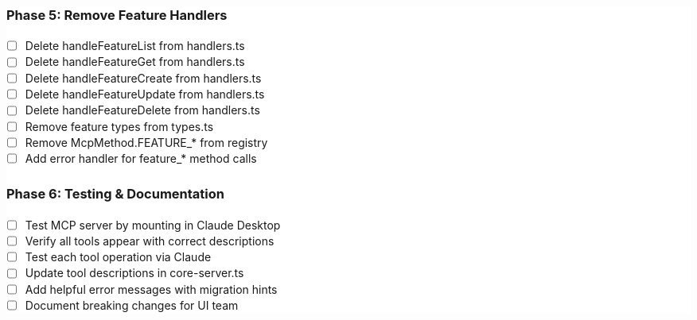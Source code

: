 ### Phase 5: Remove Feature Handlers
- [ ] Delete handleFeatureList from handlers.ts
- [ ] Delete handleFeatureGet from handlers.ts
- [ ] Delete handleFeatureCreate from handlers.ts
- [ ] Delete handleFeatureUpdate from handlers.ts
- [ ] Delete handleFeatureDelete from handlers.ts
- [ ] Remove feature types from types.ts
- [ ] Remove McpMethod.FEATURE_* from registry
- [ ] Add error handler for feature_* method calls

### Phase 6: Testing & Documentation
- [ ] Test MCP server by mounting in Claude Desktop
- [ ] Verify all tools appear with correct descriptions
- [ ] Test each tool operation via Claude
- [ ] Update tool descriptions in core-server.ts
- [ ] Add helpful error messages with migration hints
- [ ] Document breaking changes for UI team
